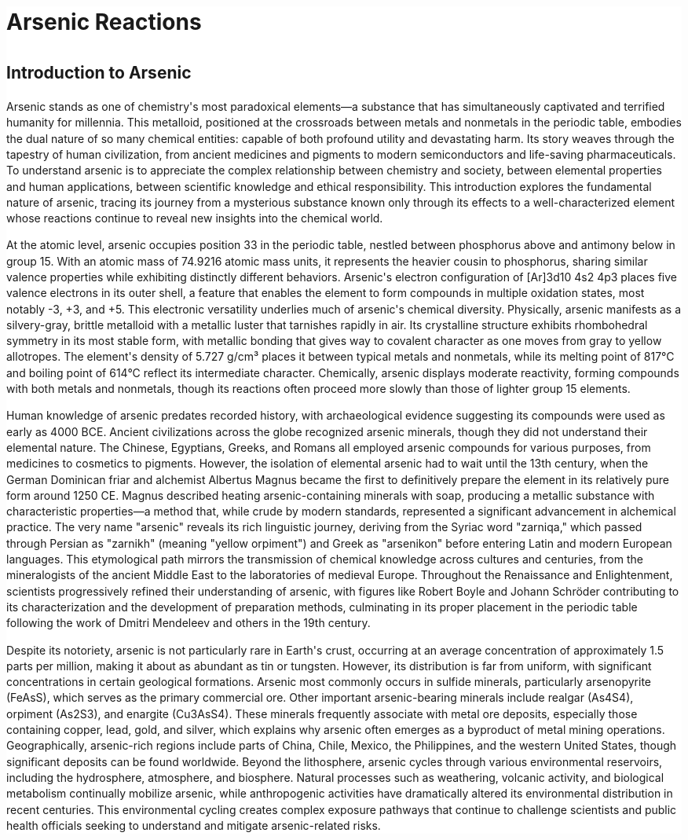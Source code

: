
# Arsenic Reactions

## Introduction to Arsenic

Arsenic stands as one of chemistry's most paradoxical elements—a substance that has simultaneously captivated and terrified humanity for millennia. This metalloid, positioned at the crossroads between metals and nonmetals in the periodic table, embodies the dual nature of so many chemical entities: capable of both profound utility and devastating harm. Its story weaves through the tapestry of human civilization, from ancient medicines and pigments to modern semiconductors and life-saving pharmaceuticals. To understand arsenic is to appreciate the complex relationship between chemistry and society, between elemental properties and human applications, between scientific knowledge and ethical responsibility. This introduction explores the fundamental nature of arsenic, tracing its journey from a mysterious substance known only through its effects to a well-characterized element whose reactions continue to reveal new insights into the chemical world.

At the atomic level, arsenic occupies position 33 in the periodic table, nestled between phosphorus above and antimony below in group 15. With an atomic mass of 74.9216 atomic mass units, it represents the heavier cousin to phosphorus, sharing similar valence properties while exhibiting distinctly different behaviors. Arsenic's electron configuration of [Ar]3d10 4s2 4p3 places five valence electrons in its outer shell, a feature that enables the element to form compounds in multiple oxidation states, most notably -3, +3, and +5. This electronic versatility underlies much of arsenic's chemical diversity. Physically, arsenic manifests as a silvery-gray, brittle metalloid with a metallic luster that tarnishes rapidly in air. Its crystalline structure exhibits rhombohedral symmetry in its most stable form, with metallic bonding that gives way to covalent character as one moves from gray to yellow allotropes. The element's density of 5.727 g/cm³ places it between typical metals and nonmetals, while its melting point of 817°C and boiling point of 614°C reflect its intermediate character. Chemically, arsenic displays moderate reactivity, forming compounds with both metals and nonmetals, though its reactions often proceed more slowly than those of lighter group 15 elements.

Human knowledge of arsenic predates recorded history, with archaeological evidence suggesting its compounds were used as early as 4000 BCE. Ancient civilizations across the globe recognized arsenic minerals, though they did not understand their elemental nature. The Chinese, Egyptians, Greeks, and Romans all employed arsenic compounds for various purposes, from medicines to cosmetics to pigments. However, the isolation of elemental arsenic had to wait until the 13th century, when the German Dominican friar and alchemist Albertus Magnus became the first to definitively prepare the element in its relatively pure form around 1250 CE. Magnus described heating arsenic-containing minerals with soap, producing a metallic substance with characteristic properties—a method that, while crude by modern standards, represented a significant advancement in alchemical practice. The very name "arsenic" reveals its rich linguistic journey, deriving from the Syriac word "zarniqa," which passed through Persian as "zarnikh" (meaning "yellow orpiment") and Greek as "arsenikon" before entering Latin and modern European languages. This etymological path mirrors the transmission of chemical knowledge across cultures and centuries, from the mineralogists of the ancient Middle East to the laboratories of medieval Europe. Throughout the Renaissance and Enlightenment, scientists progressively refined their understanding of arsenic, with figures like Robert Boyle and Johann Schröder contributing to its characterization and the development of preparation methods, culminating in its proper placement in the periodic table following the work of Dmitri Mendeleev and others in the 19th century.

Despite its notoriety, arsenic is not particularly rare in Earth's crust, occurring at an average concentration of approximately 1.5 parts per million, making it about as abundant as tin or tungsten. However, its distribution is far from uniform, with significant concentrations in certain geological formations. Arsenic most commonly occurs in sulfide minerals, particularly arsenopyrite (FeAsS), which serves as the primary commercial ore. Other important arsenic-bearing minerals include realgar (As4S4), orpiment (As2S3), and enargite (Cu3AsS4). These minerals frequently associate with metal ore deposits, especially those containing copper, lead, gold, and silver, which explains why arsenic often emerges as a byproduct of metal mining operations. Geographically, arsenic-rich regions include parts of China, Chile, Mexico, the Philippines, and the western United States, though significant deposits can be found worldwide. Beyond the lithosphere, arsenic cycles through various environmental reservoirs, including the hydrosphere, atmosphere, and biosphere. Natural processes such as weathering, volcanic activity, and biological metabolism continually mobilize arsenic, while anthropogenic activities have dramatically altered its environmental distribution in recent centuries. This environmental cycling creates complex exposure pathways that continue to challenge scientists and public health officials seeking to understand and mitigate arsenic-related risks.
